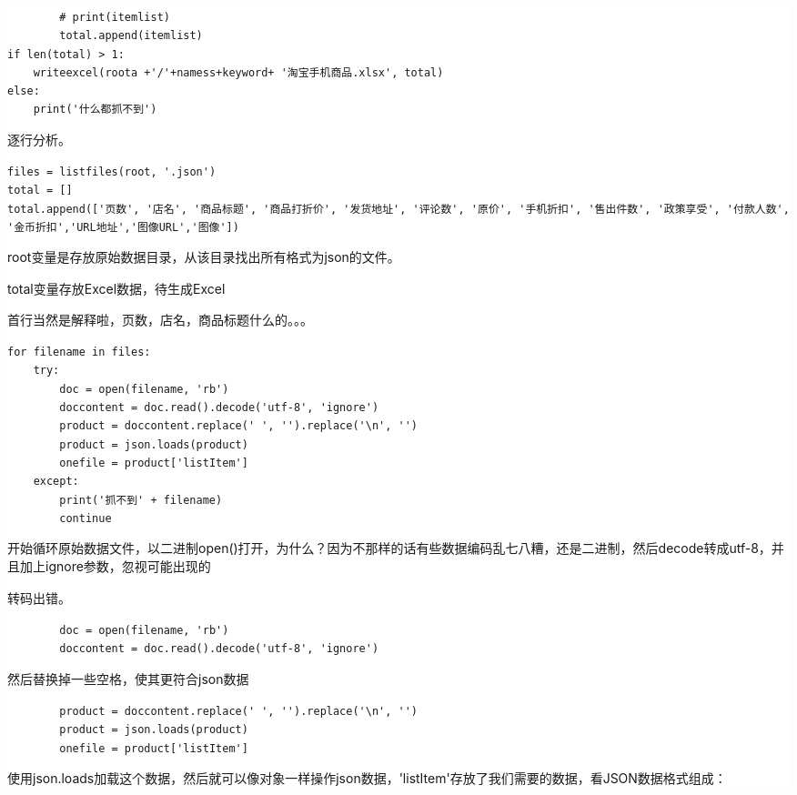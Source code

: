             # print(itemlist)
            total.append(itemlist)
    if len(total) > 1:
        writeexcel(roota +'/'+namess+keyword+ '淘宝手机商品.xlsx', total)
    else:
        print('什么都抓不到')
 
逐行分析。

    files = listfiles(root, '.json')
    total = []
    total.append(['页数', '店名', '商品标题', '商品打折价', '发货地址', '评论数', '原价', '手机折扣', '售出件数', '政策享受', '付款人数', '金币折扣','URL地址','图像URL','图像'])
    
root变量是存放原始数据目录，从该目录找出所有格式为json的文件。

total变量存放Excel数据，待生成Excel

首行当然是解释啦，页数，店名，商品标题什么的。。。

    for filename in files:
        try:
            doc = open(filename, 'rb')
            doccontent = doc.read().decode('utf-8', 'ignore')
            product = doccontent.replace(' ', '').replace('\n', '')
            product = json.loads(product)
            onefile = product['listItem']
        except:
            print('抓不到' + filename)
            continue
 
开始循环原始数据文件，以二进制open()打开，为什么？因为不那样的话有些数据编码乱七八糟，还是二进制，然后decode转成utf-8，并且加上ignore参数，忽视可能出现的

转码出错。

            doc = open(filename, 'rb')
            doccontent = doc.read().decode('utf-8', 'ignore')
 
然后替换掉一些空格，使其更符合json数据

            product = doccontent.replace(' ', '').replace('\n', '')
            product = json.loads(product)
            onefile = product['listItem']
            
使用json.loads加载这个数据，然后就可以像对象一样操作json数据，'listItem'存放了我们需要的数据，看JSON数据格式组成：
